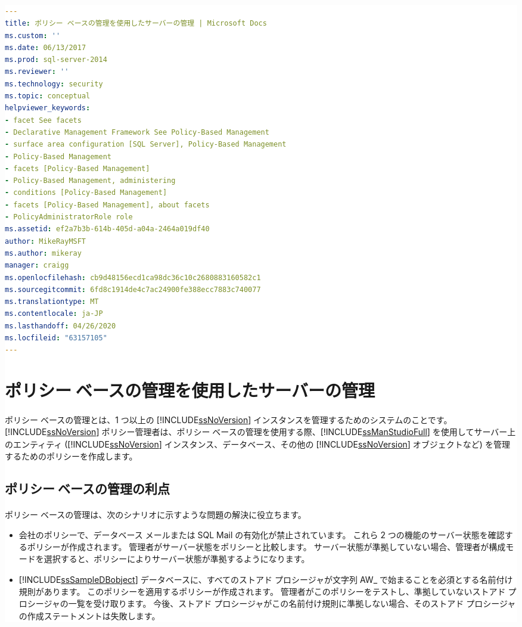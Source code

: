 ```yaml
---
title: ポリシー ベースの管理を使用したサーバーの管理 | Microsoft Docs
ms.custom: ''
ms.date: 06/13/2017
ms.prod: sql-server-2014
ms.reviewer: ''
ms.technology: security
ms.topic: conceptual
helpviewer_keywords:
- facet See facets
- Declarative Management Framework See Policy-Based Management
- surface area configuration [SQL Server], Policy-Based Management
- Policy-Based Management
- facets [Policy-Based Management]
- Policy-Based Management, administering
- conditions [Policy-Based Management]
- facets [Policy-Based Management], about facets
- PolicyAdministratorRole role
ms.assetid: ef2a7b3b-614b-405d-a04a-2464a019df40
author: MikeRayMSFT
ms.author: mikeray
manager: craigg
ms.openlocfilehash: cb9d48156ecd1ca98dc36c10c2680883160582c1
ms.sourcegitcommit: 6fd8c1914de4c7ac24900fe388ecc7883c740077
ms.translationtype: MT
ms.contentlocale: ja-JP
ms.lasthandoff: 04/26/2020
ms.locfileid: "63157105"
---
```

# <a name="administer-servers-by-using-policy-based-management"></a>ポリシー ベースの管理を使用したサーバーの管理
  ポリシー ベースの管理とは、1 つ以上の [!INCLUDE[ssNoVersion](../../includes/ssnoversion-md.md)] インスタンスを管理するためのシステムのことです。 [!INCLUDE[ssNoVersion](../../includes/ssnoversion-md.md)] ポリシー管理者は、ポリシー ベースの管理を使用する際、[!INCLUDE[ssManStudioFull](../../includes/ssmanstudiofull-md.md)] を使用してサーバー上のエンティティ ([!INCLUDE[ssNoVersion](../../includes/ssnoversion-md.md)] インスタンス、データベース、その他の [!INCLUDE[ssNoVersion](../../includes/ssnoversion-md.md)] オブジェクトなど) を管理するためのポリシーを作成します。  
  
## <a name="benefits-of-policy-based-management"></a>ポリシー ベースの管理の利点  
 ポリシー ベースの管理は、次のシナリオに示すような問題の解決に役立ちます。  
  
-   会社のポリシーで、データベース メールまたは SQL Mail の有効化が禁止されています。 これら 2 つの機能のサーバー状態を確認するポリシーが作成されます。 管理者がサーバー状態をポリシーと比較します。 サーバー状態が準拠していない場合、管理者が構成モードを選択すると、ポリシーによりサーバー状態が準拠するようになります。  
  
-   [!INCLUDE[ssSampleDBobject](../../includes/sssampledbobject-md.md)] データベースに、すべてのストアド プロシージャが文字列 AW_ で始まることを必須とする名前付け規則があります。 このポリシーを適用するポリシーが作成されます。 管理者がこのポリシーをテストし、準拠していないストアド プロシージャの一覧を受け取ります。 今後、ストアド プロシージャがこの名前付け規則に準拠しない場合、そのストアド プロシージャの作成ステートメントは失敗します。  
  
